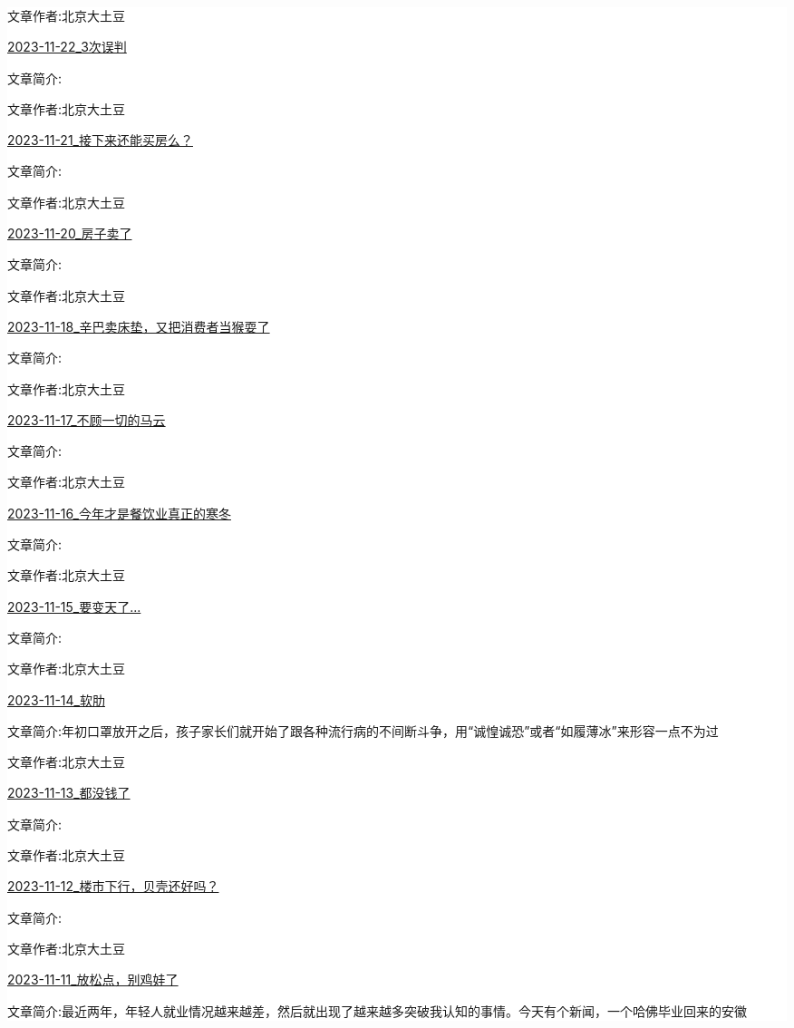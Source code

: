 文章作者:北京大土豆

[2023-11-22_3次误判](https://mp.weixin.qq.com/s/sTp-unHxV1dRKAvpQWYEXw)

文章简介:

文章作者:北京大土豆

[2023-11-21_接下来还能买房么？](https://mp.weixin.qq.com/s/pvGVt4TuXOcrg1vi3nHIFw)

文章简介:

文章作者:北京大土豆

[2023-11-20_房子卖了](https://mp.weixin.qq.com/s/a6nzY9VRCfD3cC0FxJpv_w)

文章简介:

文章作者:北京大土豆

[2023-11-18_辛巴卖床垫，又把消费者当猴耍了](https://mp.weixin.qq.com/s/5uII175L-y6ZYl3nKVsCgg)

文章简介:

文章作者:北京大土豆

[2023-11-17_不顾一切的马云](https://mp.weixin.qq.com/s/tgve7ZUKR8RnrP9PDt8DmA)

文章简介:

文章作者:北京大土豆

[2023-11-16_今年才是餐饮业真正的寒冬](https://mp.weixin.qq.com/s/iGmhQSofy5dcpJUUHP81Qw)

文章简介:

文章作者:北京大土豆

[2023-11-15_要变天了...](https://mp.weixin.qq.com/s/D505-sjMbg5URoNtP4yuqA)

文章简介:

文章作者:北京大土豆

[2023-11-14_软肋](https://mp.weixin.qq.com/s/ZNWzJwqZPSjRjd5-rPYS-w)

文章简介:年初口罩放开之后，孩子家长们就开始了跟各种流行病的不间断斗争，用“诚惶诚恐”或者“如履薄冰”来形容一点不为过

文章作者:北京大土豆

[2023-11-13_都没钱了](https://mp.weixin.qq.com/s/umNAjO7Xawt_sRS2xtWimA)

文章简介:

文章作者:北京大土豆

[2023-11-12_楼市下行，贝壳还好吗？](https://mp.weixin.qq.com/s/UZzvb2zUwUzkp5OyK4PabA)

文章简介:

文章作者:北京大土豆

[2023-11-11_放松点，别鸡娃了](https://mp.weixin.qq.com/s/p2UZuVtLbEqQuUIJyasSyA)

文章简介:最近两年，年轻人就业情况越来越差，然后就出现了越来越多突破我认知的事情。今天有个新闻，一个哈佛毕业回来的安徽
